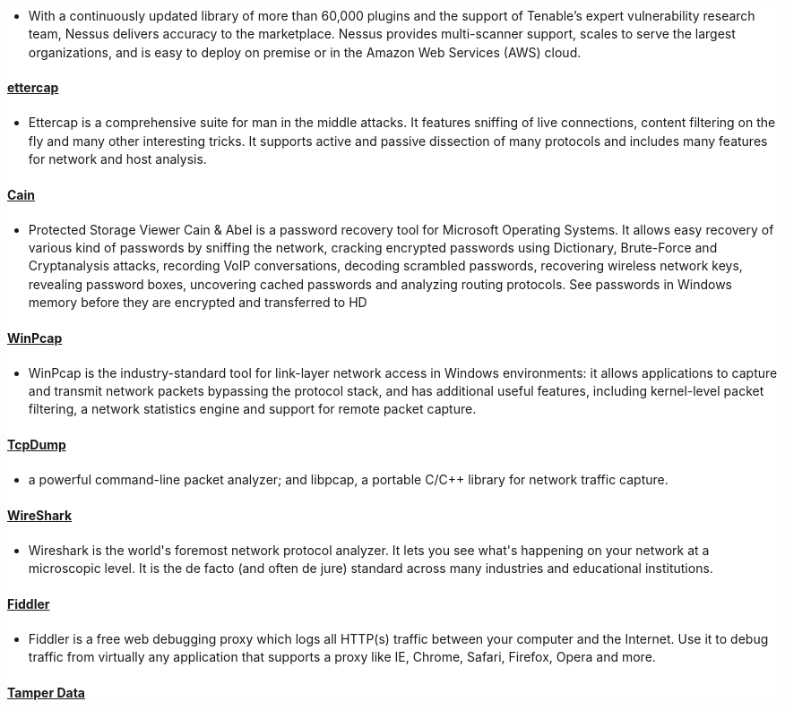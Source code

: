 - With a continuously updated library of more than 60,000 plugins and the support of Tenable’s expert vulnerability research team, Nessus delivers accuracy to the marketplace. Nessus provides multi-scanner support, scales to serve the largest organizations, and is easy to deploy on premise or in the Amazon Web Services (AWS) cloud.


#### [ettercap](http://ettercap.github.io/ettercap/)


- Ettercap is a comprehensive suite for man in the middle attacks. It features sniffing of live connections, content filtering on the fly and many other interesting tricks. It supports active and passive dissection of many protocols and includes many features for network and host analysis.


#### [Cain](http://www.oxid.it/cain.html)


- Protected Storage Viewer Cain & Abel is a password recovery tool for Microsoft Operating Systems. It allows easy recovery of various kind of passwords by sniffing the network, cracking encrypted passwords using Dictionary, Brute-Force and Cryptanalysis attacks, recording VoIP conversations, decoding scrambled passwords, recovering wireless network keys, revealing password boxes, uncovering cached passwords and analyzing routing protocols. See passwords in Windows memory before they are encrypted and transferred to HD


#### [WinPcap](http://www.winpcap.org/)


- WinPcap is the industry-standard tool for link-layer network access in Windows environments: it allows applications to capture and transmit network packets bypassing the protocol stack, and has additional useful features, including kernel-level packet filtering, a network statistics engine and support for remote packet capture.


#### [TcpDump](http://www.tcpdump.org/)


- a powerful command-line packet analyzer; and libpcap, a portable C/C++ library for network traffic capture.


#### [WireShark](http://www.wireshark.org/)


- Wireshark is the world's foremost network protocol analyzer. It lets you see what's happening on your network at a microscopic level. It is the de facto (and often de jure) standard across many industries and educational institutions.


#### [Fiddler](http://www.telerik.com/fiddler)


- Fiddler is a free web debugging proxy which logs all HTTP(s) traffic between your computer and the Internet. Use it to debug traffic from virtually any application that supports a proxy like IE, Chrome, Safari, Firefox, Opera and more.


#### [Tamper Data](https://addons.mozilla.org/en-US/firefox/addon/tamper-data/)
